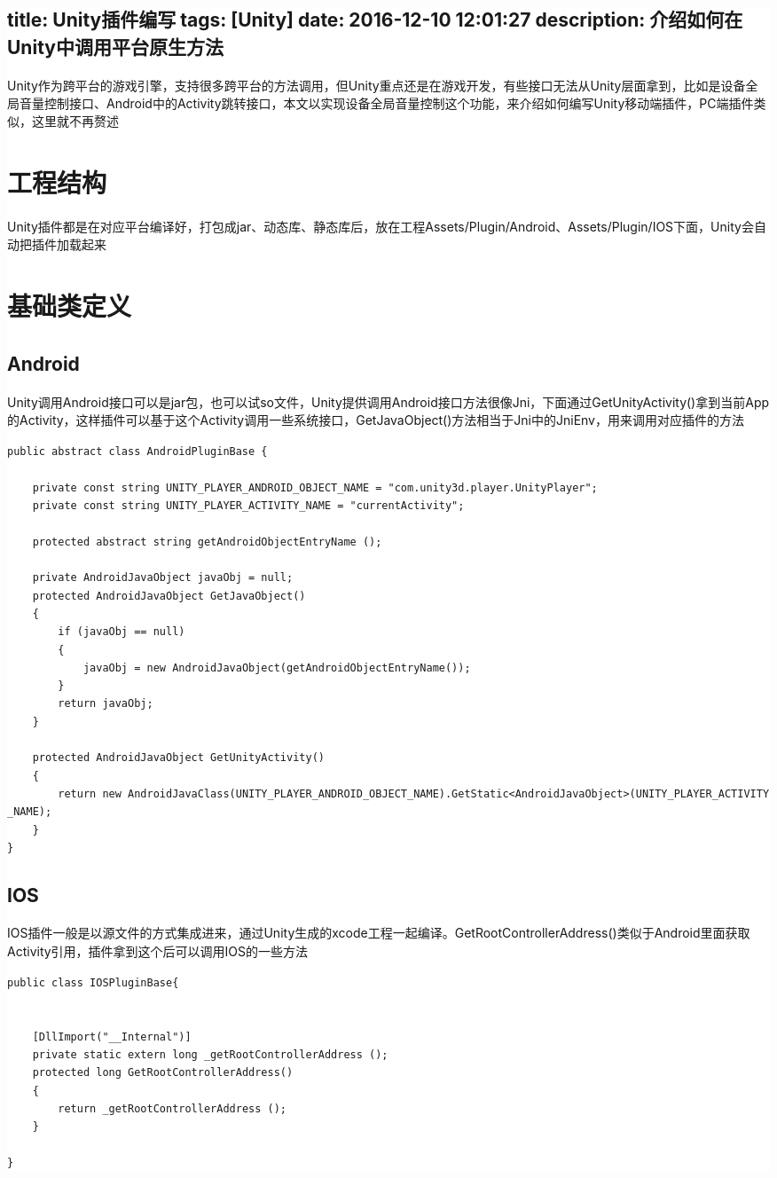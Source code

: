 title: Unity插件编写
tags: [Unity]
date: 2016-12-10 12:01:27
description: 介绍如何在Unity中调用平台原生方法
---

Unity作为跨平台的游戏引擎，支持很多跨平台的方法调用，但Unity重点还是在游戏开发，有些接口无法从Unity层面拿到，比如是设备全局音量控制接口、Android中的Activity跳转接口，本文以实现设备全局音量控制这个功能，来介绍如何编写Unity移动端插件，PC端插件类似，这里就不再赘述

# 工程结构
Unity插件都是在对应平台编译好，打包成jar、动态库、静态库后，放在工程Assets/Plugin/Android、Assets/Plugin/IOS下面，Unity会自动把插件加载起来

# 基础类定义
## Android
Unity调用Android接口可以是jar包，也可以试so文件，Unity提供调用Android接口方法很像Jni，下面通过GetUnityActivity()拿到当前App的Activity，这样插件可以基于这个Activity调用一些系统接口，GetJavaObject()方法相当于Jni中的JniEnv，用来调用对应插件的方法
```
public abstract class AndroidPluginBase {

	private const string UNITY_PLAYER_ANDROID_OBJECT_NAME = "com.unity3d.player.UnityPlayer";
	private const string UNITY_PLAYER_ACTIVITY_NAME = "currentActivity";

	protected abstract string getAndroidObjectEntryName ();

	private AndroidJavaObject javaObj = null;
	protected AndroidJavaObject GetJavaObject()
	{
		if (javaObj == null)
		{
			javaObj = new AndroidJavaObject(getAndroidObjectEntryName());
		}
		return javaObj;
	}

	protected AndroidJavaObject GetUnityActivity()
	{
		return new AndroidJavaClass(UNITY_PLAYER_ANDROID_OBJECT_NAME).GetStatic<AndroidJavaObject>(UNITY_PLAYER_ACTIVITY_NAME);
	}
}
```
## IOS
IOS插件一般是以源文件的方式集成进来，通过Unity生成的xcode工程一起编译。GetRootControllerAddress()类似于Android里面获取Activity引用，插件拿到这个后可以调用IOS的一些方法
```
public class IOSPluginBase{


	[DllImport("__Internal")]
	private static extern long _getRootControllerAddress ();
	protected long GetRootControllerAddress()
	{
		return _getRootControllerAddress ();
	}

}
```
